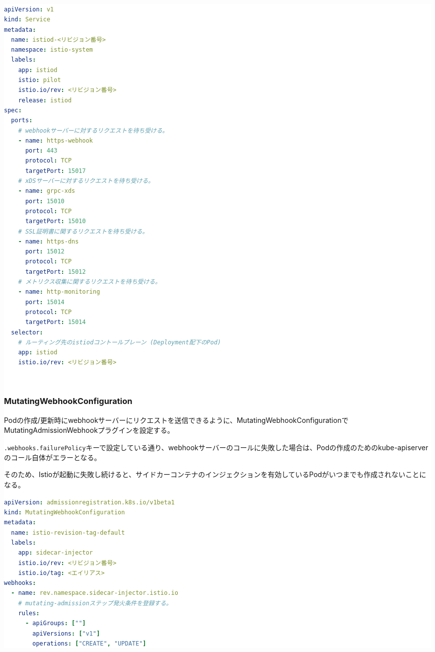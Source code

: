 ```yaml
apiVersion: v1
kind: Service
metadata:
  name: istiod-<リビジョン番号>
  namespace: istio-system
  labels:
    app: istiod
    istio: pilot
    istio.io/rev: <リビジョン番号>
    release: istiod
spec:
  ports:
    # webhookサーバーに対するリクエストを待ち受ける。
    - name: https-webhook
      port: 443
      protocol: TCP
      targetPort: 15017
    # xDSサーバーに対するリクエストを待ち受ける。
    - name: grpc-xds
      port: 15010
      protocol: TCP
      targetPort: 15010
    # SSL証明書に関するリクエストを待ち受ける。
    - name: https-dns
      port: 15012
      protocol: TCP
      targetPort: 15012
    # メトリクス収集に関するリクエストを待ち受ける。
    - name: http-monitoring
      port: 15014
      protocol: TCP
      targetPort: 15014
  selector:
    # ルーティング先のistiodコントールプレーン (Deployment配下のPod)
    app: istiod
    istio.io/rev: <リビジョン番号>
```

<br>

### MutatingWebhookConfiguration

Podの作成/更新時にwebhookサーバーにリクエストを送信できるように、MutatingWebhookConfigurationでMutatingAdmissionWebhookプラグインを設定する。

`.webhooks.failurePolicy`キーで設定している通り、webhookサーバーのコールに失敗した場合は、Podの作成のためのkube-apiserverのコール自体がエラーとなる。

そのため、Istioが起動に失敗し続けると、サイドカーコンテナのインジェクションを有効しているPodがいつまでも作成されないことになる。

```yaml
apiVersion: admissionregistration.k8s.io/v1beta1
kind: MutatingWebhookConfiguration
metadata:
  name: istio-revision-tag-default
  labels:
    app: sidecar-injector
    istio.io/rev: <リビジョン番号>
    istio.io/tag: <エイリアス>
webhooks:
  - name: rev.namespace.sidecar-injector.istio.io
    # mutating-admissionステップ発火条件を登録する。
    rules:
      - apiGroups: [""]
        apiVersions: ["v1"]
        operations: ["CREATE", "UPDATE"]
```